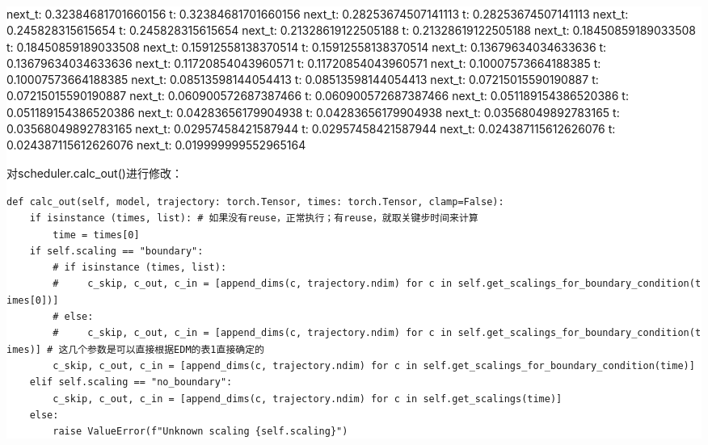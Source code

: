 next_t: 0.32384681701660156
t: 0.32384681701660156
next_t: 0.28253674507141113
t: 0.28253674507141113
next_t: 0.245828315615654
t: 0.245828315615654
next_t: 0.21328619122505188
t: 0.21328619122505188
next_t: 0.18450859189033508
t: 0.18450859189033508
next_t: 0.15912558138370514
t: 0.15912558138370514
next_t: 0.13679634034633636
t: 0.13679634034633636
next_t: 0.11720854043960571
t: 0.11720854043960571
next_t: 0.10007573664188385
t: 0.10007573664188385
next_t: 0.08513598144054413
t: 0.08513598144054413
next_t: 0.07215015590190887
t: 0.07215015590190887
next_t: 0.060900572687387466
t: 0.060900572687387466
next_t: 0.051189154386520386
t: 0.051189154386520386
next_t: 0.04283656179904938
t: 0.04283656179904938
next_t: 0.03568049892783165
t: 0.03568049892783165
next_t: 0.02957458421587944
t: 0.02957458421587944
next_t: 0.024387115612626076
t: 0.024387115612626076
next_t: 0.019999999552965164

对scheduler.calc_out()进行修改：

    def calc_out(self, model, trajectory: torch.Tensor, times: torch.Tensor, clamp=False): 
        if isinstance (times, list): # 如果没有reuse，正常执行；有reuse，就取关键步时间来计算
            time = times[0]
        if self.scaling == "boundary":
            # if isinstance (times, list):
            #     c_skip, c_out, c_in = [append_dims(c, trajectory.ndim) for c in self.get_scalings_for_boundary_condition(times[0])]
            # else:
            #     c_skip, c_out, c_in = [append_dims(c, trajectory.ndim) for c in self.get_scalings_for_boundary_condition(times)] # 这几个参数是可以直接根据EDM的表1直接确定的
            c_skip, c_out, c_in = [append_dims(c, trajectory.ndim) for c in self.get_scalings_for_boundary_condition(time)]
        elif self.scaling == "no_boundary":
            c_skip, c_out, c_in = [append_dims(c, trajectory.ndim) for c in self.get_scalings(time)]
        else:
            raise ValueError(f"Unknown scaling {self.scaling}")
